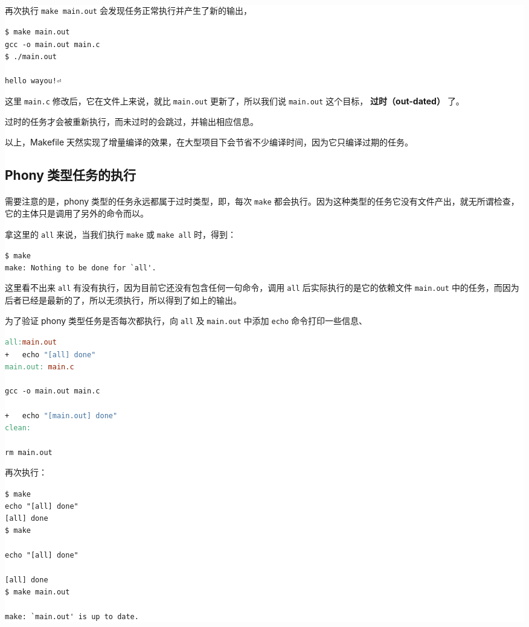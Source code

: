 再次执行 `make main.out` 会发现任务正常执行并产生了新的输出，

```shell
$ make main.out
gcc -o main.out main.c
$ ./main.out

hello wayou!⏎
```

这里 `main.c` 修改后，它在文件上来说，就比 `main.out` 更新了，所以我们说 `main.out` 这个目标， **过时（out-dated）** 了。

过时的任务才会被重新执行，而未过时的会跳过，并输出相应信息。

以上，Makefile 天然实现了增量编译的效果，在大型项目下会节省不少编译时间，因为它只编译过期的任务。

## Phony 类型任务的执行

需要注意的是，phony 类型的任务永远都属于过时类型，即，每次 `make` 都会执行。因为这种类型的任务它没有文件产出，就无所谓检查，它的主体只是调用了另外的命令而以。

拿这里的 `all` 来说，当我们执行 `make` 或 `make all` 时，得到：

```shell
$ make
make: Nothing to be done for `all'.
```

这里看不出来 `all` 有没有执行，因为目前它还没有包含任何一句命令，调用 `all` 后实际执行的是它的依赖文件 `main.out` 中的任务，而因为后者已经是最新的了，所以无须执行，所以得到了如上的输出。

为了验证 phony 类型任务是否每次都执行，向 `all` 及 `main.out` 中添加 `echo` 命令打印一些信息、

```makefile
all:main.out
+	echo "[all] done"
main.out: main.c

gcc -o main.out main.c

+	echo "[main.out] done"
clean:

rm main.out
```

再次执行：

```shell
$ make
echo "[all] done"
[all] done
$ make

echo "[all] done"

[all] done
$ make main.out

make: `main.out' is up to date.
```
